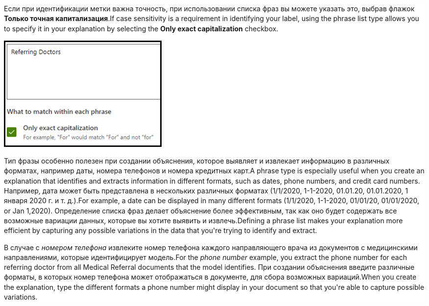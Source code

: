 <span data-ttu-id="346b8-123">Если при идентификации метки важна точность, при использовании списка фраз вы можете указать это, выбрав флажок **Только точная капитализация**.</span><span class="sxs-lookup"><span data-stu-id="346b8-123">If case sensitivity is a requirement in identifying your label, using the phrase list type allows you to specify it in your explanation by selecting the **Only exact capitalization** checkbox.</span></span>

![Учет регистра](../media/content-understanding/case-sensitivity.png) 

<span data-ttu-id="346b8-125">Тип фразы особенно полезен при создании объяснения, которое выявляет и извлекает информацию в различных форматах, например даты, номера телефонов и номера кредитных карт.</span><span class="sxs-lookup"><span data-stu-id="346b8-125">A phrase type is especially useful when you create an explanation that identifies and extracts information in different formats, such as dates, phone numbers, and credit card numbers.</span></span> <span data-ttu-id="346b8-126">Например, дата может быть представлена в нескольких различных форматах (1/1/2020, 1-1-2020, 01.01.20, 01.01.2020, 1 января 2020 г. и т. д.).</span><span class="sxs-lookup"><span data-stu-id="346b8-126">For example, a date can be displayed in many different formats (1/1/2020, 1-1-2020, 01/01/20, 01/01/2020, or Jan 1,2020).</span></span> <span data-ttu-id="346b8-127">Определение списка фраз делает объяснение более эффективным, так как оно будет содержать все возможные вариации данных, которые вы хотите выявить и извлечь.</span><span class="sxs-lookup"><span data-stu-id="346b8-127">Defining a phrase list makes your explanation more efficient by capturing any possible variations in the data that you're trying to identify and extract.</span></span> 

<span data-ttu-id="346b8-128">В случае с *номером телефона* извлеките номер телефона каждого направляющего врача из документов с медицинскими направлениями, которые идентифицирует модель.</span><span class="sxs-lookup"><span data-stu-id="346b8-128">For the *phone number* example, you extract the phone number for each referring doctor from all Medical Referral documents that the model identifies.</span></span> <span data-ttu-id="346b8-129">При создании объяснения введите различные форматы, в которых номер телефона может отображаться в документе, для сбора возможных вариаций.</span><span class="sxs-lookup"><span data-stu-id="346b8-129">When you create the explanation, type the different formats a phone number might display in your document so that you're able to capture possible variations.</span></span> 
